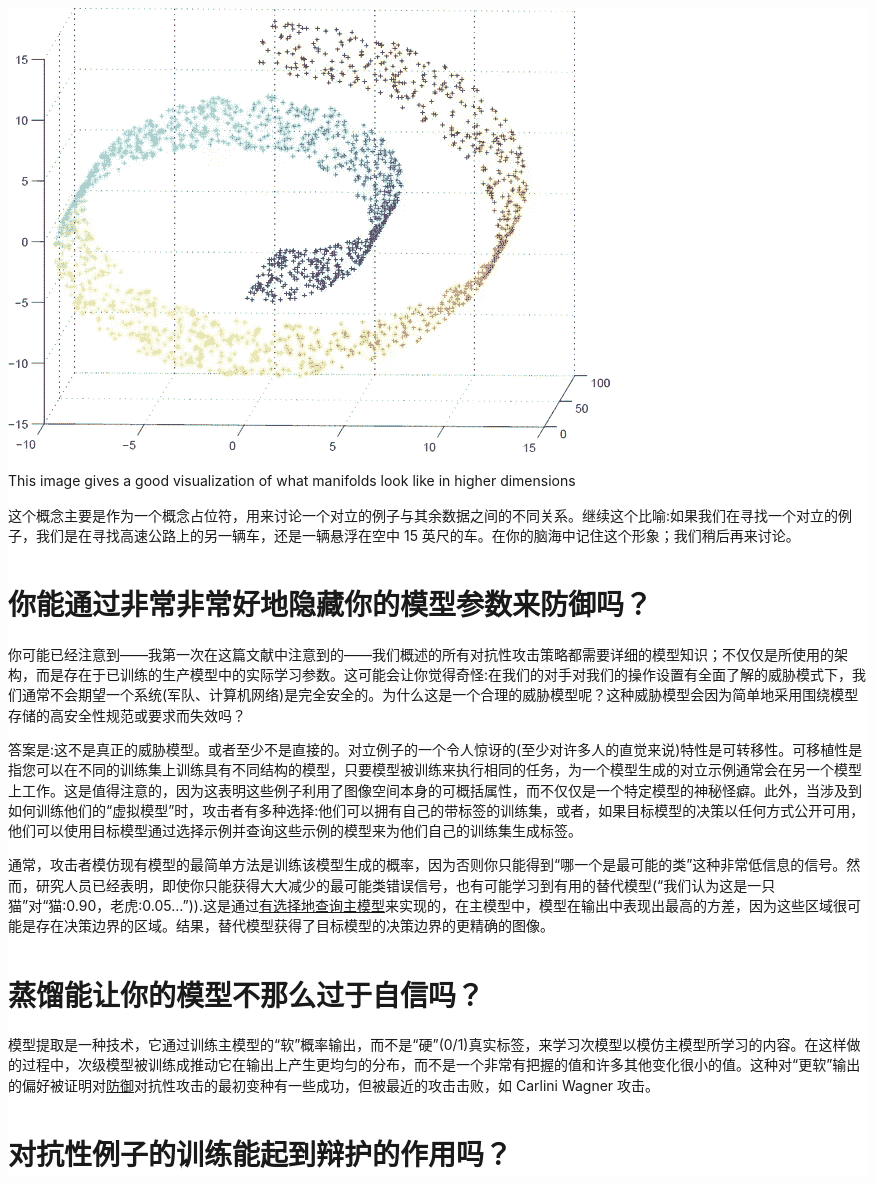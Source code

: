 ![](img/964342e1d0364440bfa1735dc5c69dfb.png)

This image gives a good visualization of what manifolds look like in higher dimensions

这个概念主要是作为一个概念占位符，用来讨论一个对立的例子与其余数据之间的不同关系。继续这个比喻:如果我们在寻找一个对立的例子，我们是在寻找高速公路上的另一辆车，还是一辆悬浮在空中 15 英尺的车。在你的脑海中记住这个形象；我们稍后再来讨论。

# 你能通过非常非常好地隐藏你的模型参数来防御吗？

你可能已经注意到——我第一次在这篇文献中注意到的——我们概述的所有对抗性攻击策略都需要详细的模型知识；不仅仅是所使用的架构，而是存在于已训练的生产模型中的实际学习参数。这可能会让你觉得奇怪:在我们的对手对我们的操作设置有全面了解的威胁模式下，我们通常不会期望一个系统(军队、计算机网络)是完全安全的。为什么这是一个合理的威胁模型呢？这种威胁模型会因为简单地采用围绕模型存储的高安全性规范或要求而失效吗？

答案是:这不是真正的威胁模型。或者至少不是直接的。对立例子的一个令人惊讶的(至少对许多人的直觉来说)特性是可转移性。可移植性是指您可以在不同的训练集上训练具有不同结构的模型，只要模型被训练来执行相同的任务，为一个模型生成的对立示例通常会在另一个模型上工作。这是值得注意的，因为这表明这些例子利用了图像空间本身的可概括属性，而不仅仅是一个特定模型的神秘怪癖。此外，当涉及到如何训练他们的“虚拟模型”时，攻击者有多种选择:他们可以拥有自己的带标签的训练集，或者，如果目标模型的决策以任何方式公开可用，他们可以使用目标模型通过选择示例并查询这些示例的模型来为他们自己的训练集生成标签。

通常，攻击者模仿现有模型的最简单方法是训练该模型生成的概率，因为否则你只能得到“哪一个是最可能的类”这种非常低信息的信号。然而，研究人员已经表明，即使你只能获得大大减少的最可能类错误信号，也有可能学习到有用的替代模型(“我们认为这是一只猫”对“猫:0.90，老虎:0.05…”)).这是通过[有选择地查询主模型](https://arxiv.org/abs/1602.02697)来实现的，在主模型中，模型在输出中表现出最高的方差，因为这些区域很可能是存在决策边界的区域。结果，替代模型获得了目标模型的决策边界的更精确的图像。

# 蒸馏能让你的模型不那么过于自信吗？

模型提取是一种技术，它通过训练主模型的“软”概率输出，而不是“硬”(0/1)真实标签，来学习次模型以模仿主模型所学习的内容。在这样做的过程中，次级模型被训练成推动它在输出上产生更均匀的分布，而不是一个非常有把握的值和许多其他变化很小的值。这种对“更软”输出的偏好被证明对[防御](https://www.arxiv-vanity.com/papers/1511.04508/)对抗性攻击的最初变种有一些成功，但被最近的攻击击败，如 Carlini Wagner 攻击。

# 对抗性例子的训练能起到辩护的作用吗？
